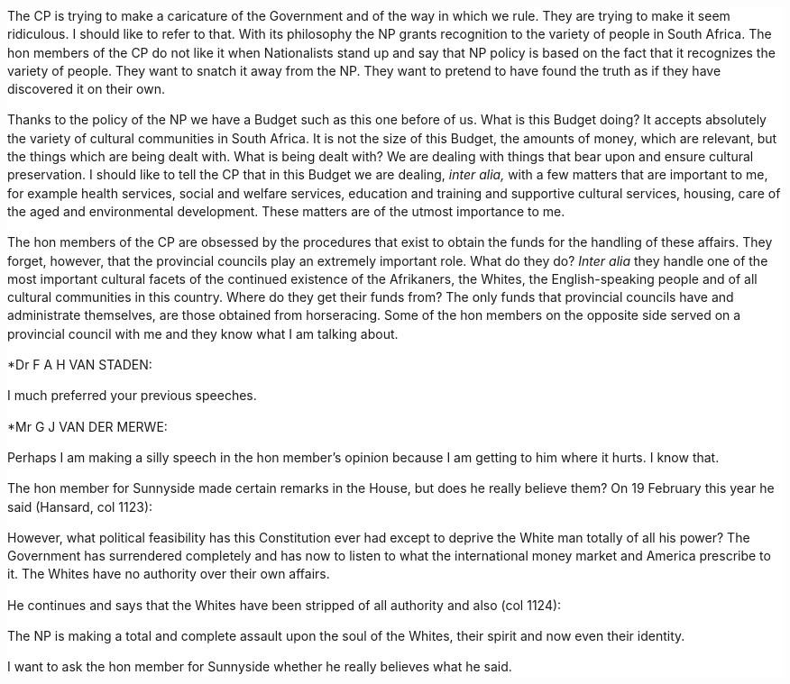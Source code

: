 <p>The CP is trying to make a caricature of the Government and of the way in which we rule. They are trying to make it seem ridiculous. I should like to refer to that. With its philosophy the NP grants recognition to the variety of people in South Africa. The hon members of the CP do not like it when Nationalists stand up and say that NP policy is based on the fact that it recognizes the variety of people. They want to snatch it away from the NP. They want to pretend to have found the truth as if they have discovered it on their own.</p>

<p>Thanks to the policy of the NP we have a Budget such as this one before of us. What is this Budget doing? It accepts absolutely the variety of cultural communities in South Africa. It is not the size of this Budget, the amounts of money, which are relevant, but the things which are being dealt with. What is being dealt with? We are dealing with things that bear upon and ensure cultural preservation. I should like to tell the CP that in this Budget we are dealing, <i>inter alia,</i> with a few matters that are important to me, for example health services, social and welfare services, education and training and supportive cultural services, housing, care of the aged and environmental development. These matters are of the utmost importance to me.</p>

<p>The hon members of the CP are obsessed by the procedures that exist to obtain the funds for the handling of these affairs. They forget, however, that the provincial councils play an extremely important role. What do they do? <i>Inter alia</i> they handle one of the most important cultural facets of the continued existence of the Afrikaners, the Whites, the English-speaking people and of all cultural communities in this country. Where do they get their funds from? The only funds that provincial councils have and administrate themselves, are those obtained from horseracing. Some of the hon members on the opposite side served on a provincial council with me and they know what I am talking about.</p>

</speech>

<speech by="#van_staden">

<from>*Dr <person refersTo="hansard_za">F A H VAN STADEN</person>:</from>

<p>I much preferred your previous speeches.</p>

</speech>

<speech by="#van_der_merwe">

<from>*Mr <person refersTo="hansard_za">G J VAN DER MERWE</person>:</from>

<p>Perhaps I am making a silly speech in the hon member&#x2019;s opinion because I am getting to him where it hurts. I know that.</p>

<p>The hon member for Sunnyside made certain remarks in the House, but does he really believe them? On 19 February this year he said (Hansard, col 1123):</p>

<block name="quote">However, what political feasibility has this Constitution ever had except to deprive the White man totally of all his power? The Government has surrendered <span class="col_2897-2898" refersTo="page_0161"/>completely and has now to listen to what the international money market and America prescribe to it. The Whites have no authority over their own affairs.</block>

<p>He continues and says that the Whites have been stripped of all authority and also (col 1124):</p>

<block name="quote">The NP is making a total and complete assault upon the soul of the Whites, their spirit and now even their identity.</block>

<p>I want to ask the hon member for Sunnyside whether he really believes what he said.</p>
